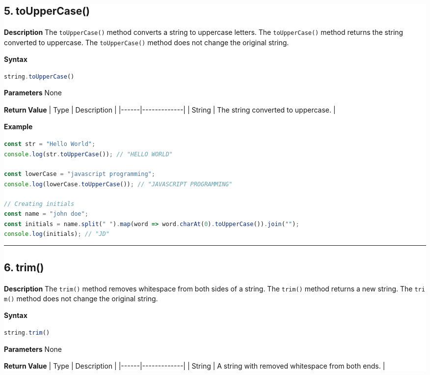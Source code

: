 ## 5. toUpperCase()

**Description**
The `toUpperCase()` method converts a string to uppercase letters.
The `toUpperCase()` method returns the string converted to uppercase.
The `toUpperCase()` method does not change the original string.

**Syntax**
```javascript
string.toUpperCase()
```

**Parameters**
None

**Return Value**
| Type | Description |
|------|-------------|
| String | The string converted to uppercase. |

**Example**
```javascript
const str = "Hello World";
console.log(str.toUpperCase()); // "HELLO WORLD"

const lowerCase = "javascript programming";
console.log(lowerCase.toUpperCase()); // "JAVASCRIPT PROGRAMMING"

// Creating initials
const name = "john doe";
const initials = name.split(" ").map(word => word.charAt(0).toUpperCase()).join("");
console.log(initials); // "JD"
```

---

## 6. trim()

**Description**
The `trim()` method removes whitespace from both sides of a string.
The `trim()` method returns a new string.
The `trim()` method does not change the original string.

**Syntax**
```javascript
string.trim()
```

**Parameters**
None

**Return Value**
| Type | Description |
|------|-------------|
| String | A string with removed whitespace from both ends. |
